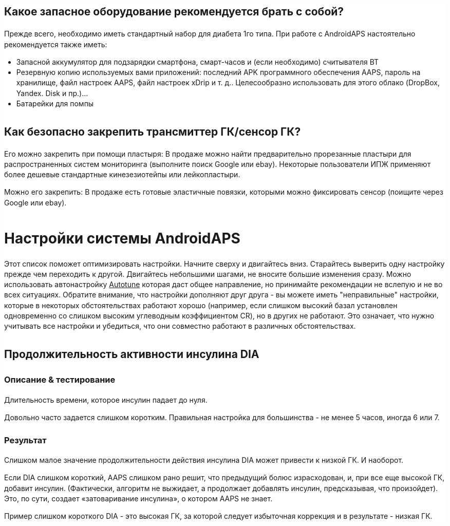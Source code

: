 ## Какое запасное оборудование рекомендуется брать с собой?

Прежде всего, необходимо иметь стандартный набор для диабета 1го типа. При работе с AndroidAPS настоятельно рекомендуется также иметь:

* Запасной аккумулятор для подзарядки смартфона, смарт-часов и (если необходимо) считывателя BT
* Резервную копию используемых вами приложений: последний APK программного обеспечения AAPS, пароль на хранилище, файл настроек AAPS, файл настроек xDrip и т. д.. Целесообразно использовать для этого облако (DropBox, Yandex. Disk и пр.)...
* Батарейки для помпы

## Как безопасно закрепить трансмиттер ГК/сенсор ГК?

Его можно закрепить при помощи пластыря: В продаже можно найти предварительно прорезанные пластыри для распространенных систем мониторинга (выполните поиск Google или ebay). Некоторые пользователи ИПЖ применяют более дешевые стандартные кинезезиотейпы или лейкопластыри.

Можно его закрепить: В продаже есть готовые эластичные повязки, которыми можно фиксировать сенсор (поищите через Google или ebay).

# Настройки системы AndroidAPS

Этот список поможет оптимизировать настройки. Начните сверху и двигайтесь вниз. Старайтесь выверить одну настройку прежде чем переходить к другой. Двигайтесь небольшими шагами, не вносите большие изменения сразу. Можно использовать автонастройку [Autotune](https://autotuneweb.azurewebsites.net/) которая даст общее направление, но принимайте рекомендации не вслепую и не во всех ситуациях. Обратите внимание, что настройки дополняют друг друга - вы можете иметь "неправильные" настройки, которые в некоторых обстоятельствах работают хорошо (например, если слишком высокий базал установлен одновременно со слишком высоким углеводным коэффициентом CR), но в других не работают. Это означает, что нужно учитывать все настройки и убедиться, что они совместно работают в различных обстоятельствах.

## Продолжительность активности инсулина DIA

### Описание & тестирование

Длительность времени, которое инсулин падает до нуля.

Довольно часто задается слишком коротким. Правильная настройка для большинства - не менее 5 часов, иногда 6 или 7.

### Результат

Слишком малое значение продолжительности действия инсулина DIA может привести к низкой ГК. И наоборот.

Если DIA слишком короткий, AAPS слишком рано решит, что предыдущий болюс израсходован, и, при все еще высокой ГК, добавит инсулин. (Фактически, алгоритм не выжидает, а продолжает добавлять инсулин, предсказывая, что произойдет). Это, по сути, создает «затоваривание инсулина», о котором AAPS не знает.

Пример слишком короткого DIA - это высокая ГК, за которой следует избыточная коррекция и в результате - низкая ГК.
